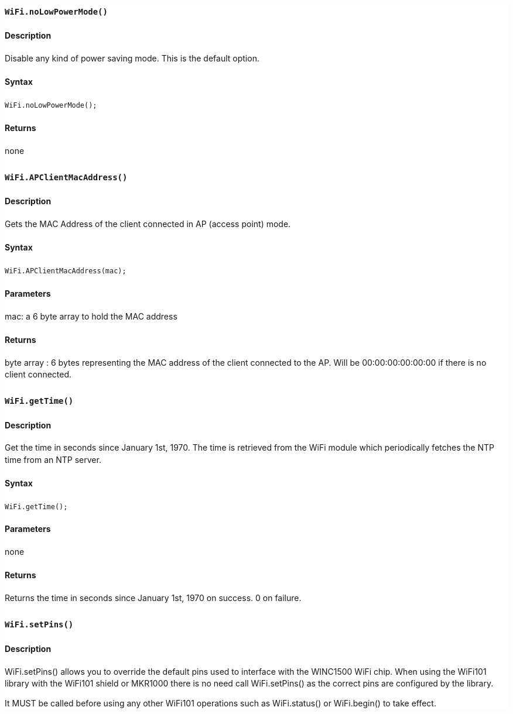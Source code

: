 ### `WiFi.noLowPowerMode()`
#### Description
Disable any kind of power saving mode. This is the default option.

#### Syntax
```
WiFi.noLowPowerMode();
```
#### Returns
none

### `WiFi.APClientMacAddress()`
#### Description
Gets the MAC Address of the client connected in AP (access point) mode.

#### Syntax
```
WiFi.APClientMacAddress(mac);
```
#### Parameters
mac: a 6 byte array to hold the MAC address

#### Returns
byte array : 6 bytes representing the MAC address of the client connected to the AP. Will be 00:00:00:00:00:00 if there is no client connected.

### `WiFi.getTime()`
#### Description
Get the time in seconds since January 1st, 1970. The time is retrieved from the WiFi module which periodically fetches the NTP time from an NTP server.

#### Syntax
```
WiFi.getTime();
```
#### Parameters
none

#### Returns
Returns the time in seconds since January 1st, 1970 on success. 0 on failure.

### `WiFi.setPins()`
#### Description
WiFi.setPins() allows you to override the default pins used to interface with the WINC1500 WiFi chip. When using the WiFi101 library with the WiFi101 shield or MKR1000 there is no need call WiFi.setPins() as the correct pins are configured by the library.

It MUST be called before using any other WiFi101 operations such as WiFi.status() or WiFi.begin() to take effect.
